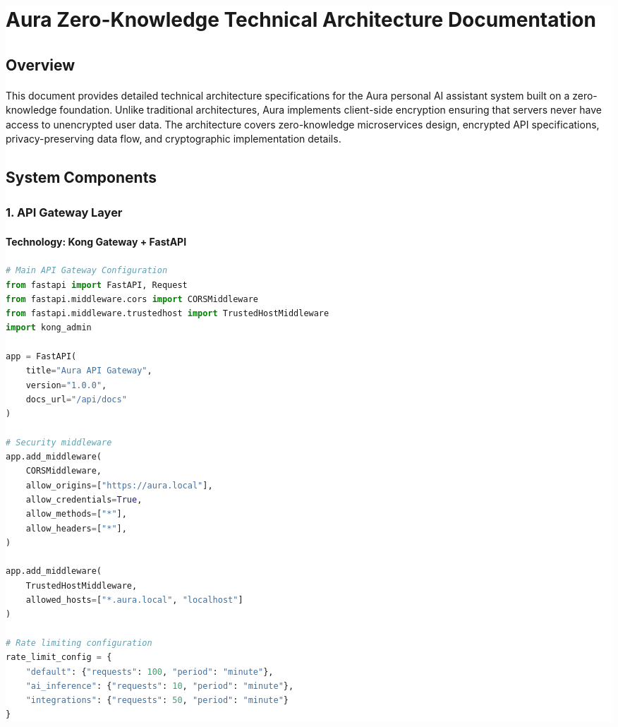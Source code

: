 # Aura Zero-Knowledge Technical Architecture Documentation

## Overview

This document provides detailed technical architecture specifications for the Aura personal AI assistant system built on a zero-knowledge foundation. Unlike traditional architectures, Aura implements client-side encryption ensuring that servers never have access to unencrypted user data. The architecture covers zero-knowledge microservices design, encrypted API specifications, privacy-preserving data flow, and cryptographic implementation details.

## System Components

### 1. API Gateway Layer

#### Technology: Kong Gateway + FastAPI
```python
# Main API Gateway Configuration
from fastapi import FastAPI, Request
from fastapi.middleware.cors import CORSMiddleware
from fastapi.middleware.trustedhost import TrustedHostMiddleware
import kong_admin

app = FastAPI(
    title="Aura API Gateway",
    version="1.0.0",
    docs_url="/api/docs"
)

# Security middleware
app.add_middleware(
    CORSMiddleware,
    allow_origins=["https://aura.local"],
    allow_credentials=True,
    allow_methods=["*"],
    allow_headers=["*"],
)

app.add_middleware(
    TrustedHostMiddleware,
    allowed_hosts=["*.aura.local", "localhost"]
)

# Rate limiting configuration
rate_limit_config = {
    "default": {"requests": 100, "period": "minute"},
    "ai_inference": {"requests": 10, "period": "minute"},
    "integrations": {"requests": 50, "period": "minute"}
}
```
